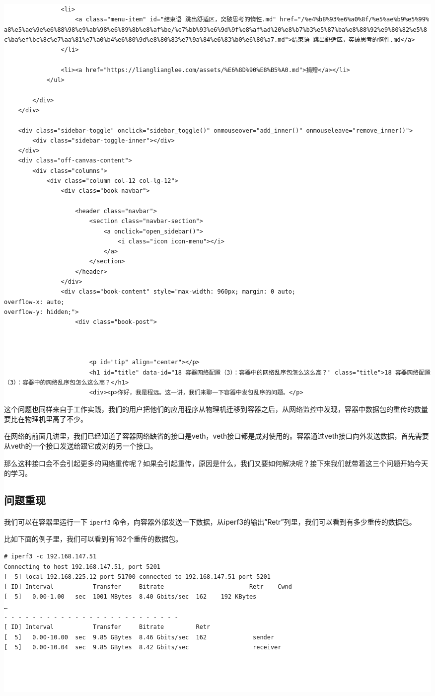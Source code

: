                     <li>
                        <a class="menu-item" id="结束语 跳出舒适区，突破思考的惰性.md" href="/%e4%b8%93%e6%a0%8f/%e5%ae%b9%e5%99%a8%e5%ae%9e%e6%88%98%e9%ab%98%e6%89%8b%e8%af%be/%e7%bb%93%e6%9d%9f%e8%af%ad%20%e8%b7%b3%e5%87%ba%e8%88%92%e9%80%82%e5%8c%ba%ef%bc%8c%e7%aa%81%e7%a0%b4%e6%80%9d%e8%80%83%e7%9a%84%e6%83%b0%e6%80%a7.md">结束语 跳出舒适区，突破思考的惰性.md</a>
                    </li>
                    
                    <li><a href="https://lianglianglee.com/assets/%E6%8D%90%E8%B5%A0.md">捐赠</a></li>
                </ul>

            </div>
        </div>

        <div class="sidebar-toggle" onclick="sidebar_toggle()" onmouseover="add_inner()" onmouseleave="remove_inner()">
            <div class="sidebar-toggle-inner"></div>
        </div>
        <div class="off-canvas-content">
            <div class="columns">
                <div class="column col-12 col-lg-12">
                    <div class="book-navbar">
                        
                        <header class="navbar">
                            <section class="navbar-section">
                                <a onclick="open_sidebar()">
                                    <i class="icon icon-menu"></i>
                                </a>
                            </section>
                        </header>
                    </div>
                    <div class="book-content" style="max-width: 960px; margin: 0 auto;
    overflow-x: auto;
    overflow-y: hidden;">
                        <div class="book-post">
                            
                            
                            
                            <p id="tip" align="center"></p>
                            <h1 id="title" data-id="18 容器网络配置（3）：容器中的网络乱序包怎么这么高？" class="title">18 容器网络配置（3）：容器中的网络乱序包怎么这么高？</h1>
                            <div><p>你好，我是程远。这一讲，我们来聊一下容器中发包乱序的问题。</p>

<p>这个问题也同样来自于工作实践，我们的用户把他们的应用程序从物理机迁移到容器之后，从网络监控中发现，容器中数据包的重传的数量要比在物理机里高了不少。</p>

<p>在网络的前面几讲里，我们已经知道了容器网络缺省的接口是veth，veth接口都是成对使用的。容器通过veth接口向外发送数据，首先需要从veth的一个接口发送给跟它成对的另一个接口。</p>

<p>那么这种接口会不会引起更多的网络重传呢？如果会引起重传，原因是什么，我们又要如何解决呢？接下来我们就带着这三个问题开始今天的学习。</p>

<h2 id="问题重现">问题重现</h2>

<p>我们可以在容器里运行一下 <code>iperf3</code> 命令，向容器外部发送一下数据，从iperf3的输出&rdquo;Retr&rdquo;列里，我们可以看到有多少重传的数据包。</p>

<p>比如下面的例子里，我们可以看到有162个重传的数据包。</p>

<pre><code class="language-shell"># iperf3 -c 192.168.147.51
Connecting to host 192.168.147.51, port 5201
[  5] local 192.168.225.12 port 51700 connected to 192.168.147.51 port 5201
[ ID] Interval           Transfer     Bitrate                        Retr    Cwnd
[  5]   0.00-1.00   sec  1001 MBytes  8.40 Gbits/sec  162    192 KBytes
…
- - - - - - - - - - - - - - - - - - - - - - - - -
[ ID] Interval           Transfer     Bitrate         Retr
[  5]   0.00-10.00  sec  9.85 GBytes  8.46 Gbits/sec  162             sender
[  5]   0.00-10.04  sec  9.85 GBytes  8.42 Gbits/sec                  receiver
 